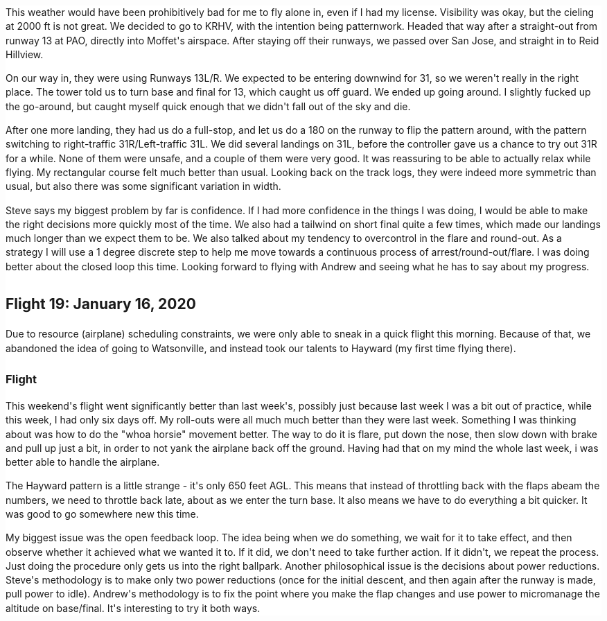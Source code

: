 This weather would have been prohibitively bad for me to fly alone in, even if I had my license. Visibility was okay, but the cieling at 2000 ft is not great. We decided to go to KRHV, with the intention being patternwork. Headed that way after a straight-out from runway 13 at PAO, directly into Moffet's airspace. After staying off their runways, we passed over San Jose, and straight in to Reid Hillview.

On our way in, they were using Runways 13L/R. We expected to be entering downwind for 31, so we weren't really in the right place. The tower told us to turn base and final for 13, which caught us off guard. We ended up going around. I slightly fucked up the go-around, but caught myself quick enough that we didn't fall out of the sky and die. 

After one more landing, they had us do a full-stop, and let us do a 180 on the runway to flip the pattern around, with the pattern switching to right-traffic 31R/Left-traffic 31L. We did several landings on 31L, before the controller gave us a chance to try out 31R for a while. None of them were unsafe, and a couple of them were very good. It was reassuring to be able to actually relax while flying. My rectangular course felt much better than usual. Looking back on the track logs, they were indeed more symmetric than usual, but also there was some significant variation in width.

Steve says my biggest problem by far is confidence. If I had more confidence in the things I was doing, I would be able to make the right decisions more quickly most of the time. We also had a tailwind on short final quite a few times, which made our landings much longer than we expect them to be. We also talked about my tendency to overcontrol in the flare and round-out. As a strategy I will use a 1 degree discrete step to help me move towards a continuous process of arrest/round-out/flare. I was doing better about the closed loop this time. Looking forward to flying with Andrew and seeing what he has to say about my progress.

## Flight 19: January 16, 2020

Due to resource (airplane) scheduling constraints, we were only able to sneak in a quick flight this morning. Because of that, we abandoned the idea of going to Watsonville, and instead took our talents to Hayward (my first time flying there).

### Flight

This weekend's flight went significantly better than last week's, possibly just because last week I was a bit out of practice, while this week, I had only six days off. My roll-outs were all much much better than they were last week. Something I was thinking about was how to do the "whoa horsie" movement better. The way to do it is flare, put down the nose, then slow down with brake and pull up just a bit, in order to not yank the airplane back off the ground. Having had that on my mind the whole last week, i was better able to handle the airplane.

The Hayward pattern is a little strange - it's only 650 feet AGL. This means that instead of throttling back with the flaps abeam the numbers, we need to throttle back late, about as we enter the turn base. It also means we have to do everything a bit quicker. It was good to go somewhere new this time.

My biggest issue was the open feedback loop. The idea being when we do something, we wait for it to take effect, and then observe whether it achieved what we wanted it to. If it did, we don't need to take further action. If it didn't, we repeat the process. Just doing the procedure only gets us into the right ballpark. Another philosophical issue is the decisions about power reductions. Steve's methodology is to make only two power reductions (once for the initial descent, and then again after the runway is made, pull power to idle). Andrew's methodology is to fix the point where you make the flap changes and use power to micromanage the altitude on base/final. It's interesting to try it both ways.
